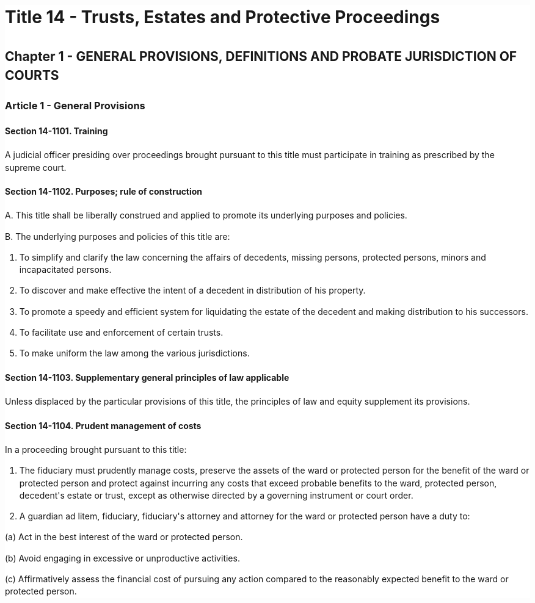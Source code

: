 # Title 14 - Trusts, Estates and Protective Proceedings

## Chapter 1 - GENERAL PROVISIONS, DEFINITIONS AND PROBATE JURISDICTION OF COURTS

### Article 1 - General Provisions

#### Section 14-1101. Training

A judicial officer presiding over proceedings brought pursuant to this title must participate in training as prescribed by the supreme court.

 

#### Section 14-1102. Purposes; rule of construction

A. This title shall be liberally construed and applied to promote its underlying purposes and policies.

B. The underlying purposes and policies of this title are:

1. To simplify and clarify the law concerning the affairs of decedents, missing persons, protected persons, minors and incapacitated persons.

2. To discover and make effective the intent of a decedent in distribution of his property.

3. To promote a speedy and efficient system for liquidating the estate of the decedent and making distribution to his successors.

4. To facilitate use and enforcement of certain trusts.

5. To make uniform the law among the various jurisdictions.

#### Section 14-1103. Supplementary general principles of law applicable

Unless displaced by the particular provisions of this title, the principles of law and equity supplement its provisions.

#### Section 14-1104. Prudent management of costs

In a proceeding brought pursuant to this title:

1. The fiduciary must prudently manage costs, preserve the assets of the ward or protected person for the benefit of the ward or protected person and protect against incurring any costs that exceed probable benefits to the ward, protected person, decedent's estate or trust, except as otherwise directed by a governing instrument or court order.

2. A guardian ad litem, fiduciary, fiduciary's attorney and attorney for the ward or protected person have a duty to:

(a) Act in the best interest of the ward or protected person.

(b) Avoid engaging in excessive or unproductive activities.

(c) Affirmatively assess the financial cost of pursuing any action compared to the reasonably expected benefit to the ward or protected person.
